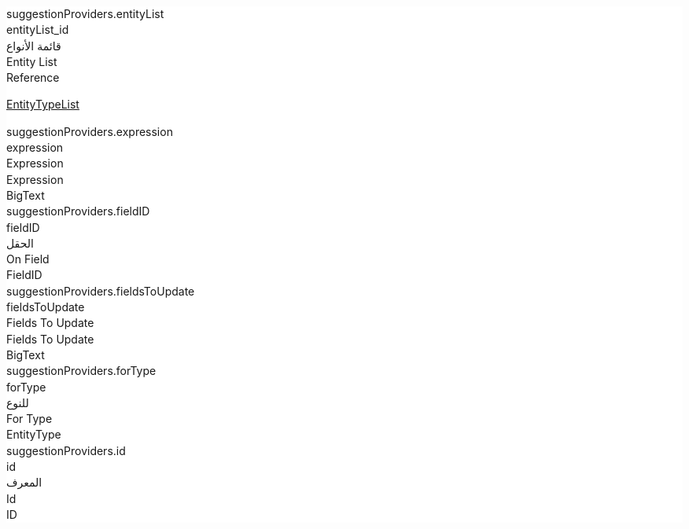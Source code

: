 </div>

<div class="row searchable" id="suggestionProviders.entityList">
<div class="cell" data-label="Property">suggestionProviders.entityList</div>
<div class="cell" data-label="Column">entityList_id</div>
<div class="cell" data-label="Arabic">قائمة الأنواع</div>
<div class="cell" data-label="English">Entity List</div>
<div class="cell" data-label="Type">Reference</div>
<div class="cell" data-label="Foreign Table">

 [EntityTypeList](/entities/basic/EntityTypeList.md) 
</div>
</div>

<div class="row searchable" id="suggestionProviders.expression">
<div class="cell" data-label="Property">suggestionProviders.expression</div>
<div class="cell" data-label="Column">expression</div>
<div class="cell" data-label="Arabic">Expression</div>
<div class="cell" data-label="English">Expression</div>
<div class="cell" data-label="Type">BigText</div>

</div>

<div class="row searchable" id="suggestionProviders.fieldID">
<div class="cell" data-label="Property">suggestionProviders.fieldID</div>
<div class="cell" data-label="Column">fieldID</div>
<div class="cell" data-label="Arabic"> الحقل</div>
<div class="cell" data-label="English"> On Field</div>
<div class="cell" data-label="Type">FieldID</div>

</div>

<div class="row searchable" id="suggestionProviders.fieldsToUpdate">
<div class="cell" data-label="Property">suggestionProviders.fieldsToUpdate</div>
<div class="cell" data-label="Column">fieldsToUpdate</div>
<div class="cell" data-label="Arabic">Fields To Update</div>
<div class="cell" data-label="English">Fields To Update</div>
<div class="cell" data-label="Type">BigText</div>

</div>

<div class="row searchable" id="suggestionProviders.forType">
<div class="cell" data-label="Property">suggestionProviders.forType</div>
<div class="cell" data-label="Column">forType</div>
<div class="cell" data-label="Arabic">للنوع</div>
<div class="cell" data-label="English">For Type</div>
<div class="cell" data-label="Type">EntityType</div>

</div>

<div class="row searchable" id="suggestionProviders.id">
<div class="cell" data-label="Property">suggestionProviders.id</div>
<div class="cell" data-label="Column">id</div>
<div class="cell" data-label="Arabic">المعرف</div>
<div class="cell" data-label="English">Id</div>
<div class="cell" data-label="Type">ID</div>
